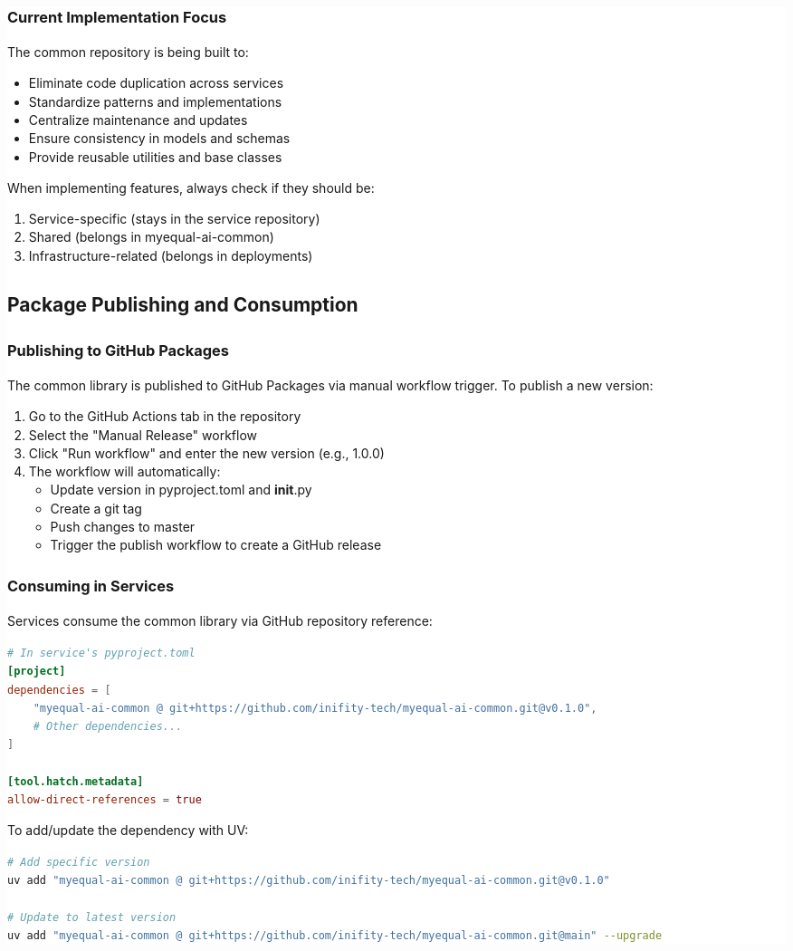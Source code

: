 ### Current Implementation Focus

The common repository is being built to:
- Eliminate code duplication across services
- Standardize patterns and implementations
- Centralize maintenance and updates
- Ensure consistency in models and schemas
- Provide reusable utilities and base classes

When implementing features, always check if they should be:
1. Service-specific (stays in the service repository)
2. Shared (belongs in myequal-ai-common)
3. Infrastructure-related (belongs in deployments)

## Package Publishing and Consumption

### Publishing to GitHub Packages

The common library is published to GitHub Packages via manual workflow trigger. To publish a new version:

1. Go to the GitHub Actions tab in the repository
2. Select the "Manual Release" workflow
3. Click "Run workflow" and enter the new version (e.g., 1.0.0)
4. The workflow will automatically:
   - Update version in pyproject.toml and __init__.py
   - Create a git tag
   - Push changes to master
   - Trigger the publish workflow to create a GitHub release

### Consuming in Services

Services consume the common library via GitHub repository reference:

```toml
# In service's pyproject.toml
[project]
dependencies = [
    "myequal-ai-common @ git+https://github.com/inifity-tech/myequal-ai-common.git@v0.1.0",
    # Other dependencies...
]

[tool.hatch.metadata]
allow-direct-references = true
```

To add/update the dependency with UV:
```bash
# Add specific version
uv add "myequal-ai-common @ git+https://github.com/inifity-tech/myequal-ai-common.git@v0.1.0"

# Update to latest version
uv add "myequal-ai-common @ git+https://github.com/inifity-tech/myequal-ai-common.git@main" --upgrade
```
